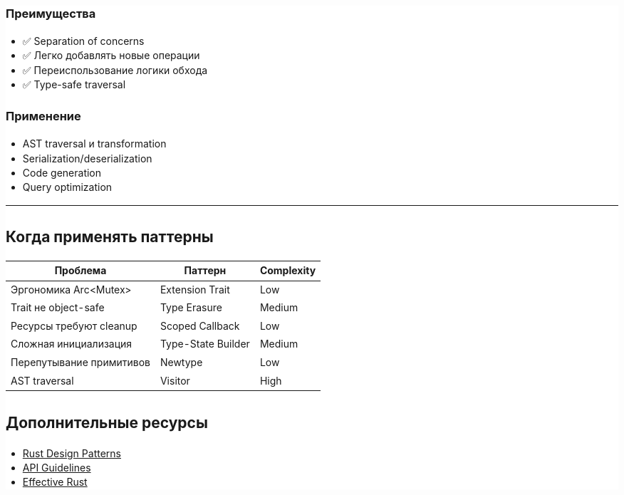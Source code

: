 ### Преимущества
- ✅ Separation of concerns
- ✅ Легко добавлять новые операции
- ✅ Переиспользование логики обхода
- ✅ Type-safe traversal

### Применение
- AST traversal и transformation
- Serialization/deserialization
- Code generation
- Query optimization

---

## Когда применять паттерны

| Проблема | Паттерн | Complexity |
|----------|---------|------------|
| Эргономика Arc<Mutex<T>> | Extension Trait | Low |
| Trait не object-safe | Type Erasure | Medium |
| Ресурсы требуют cleanup | Scoped Callback | Low |
| Сложная инициализация | Type-State Builder | Medium |
| Перепутывание примитивов | Newtype | Low |
| AST traversal | Visitor | High |

## Дополнительные ресурсы

- [Rust Design Patterns](https://rust-unofficial.github.io/patterns/)
- [API Guidelines](https://rust-lang.github.io/api-guidelines/)
- [Effective Rust](https://www.lurklurk.org/effective-rust/)
